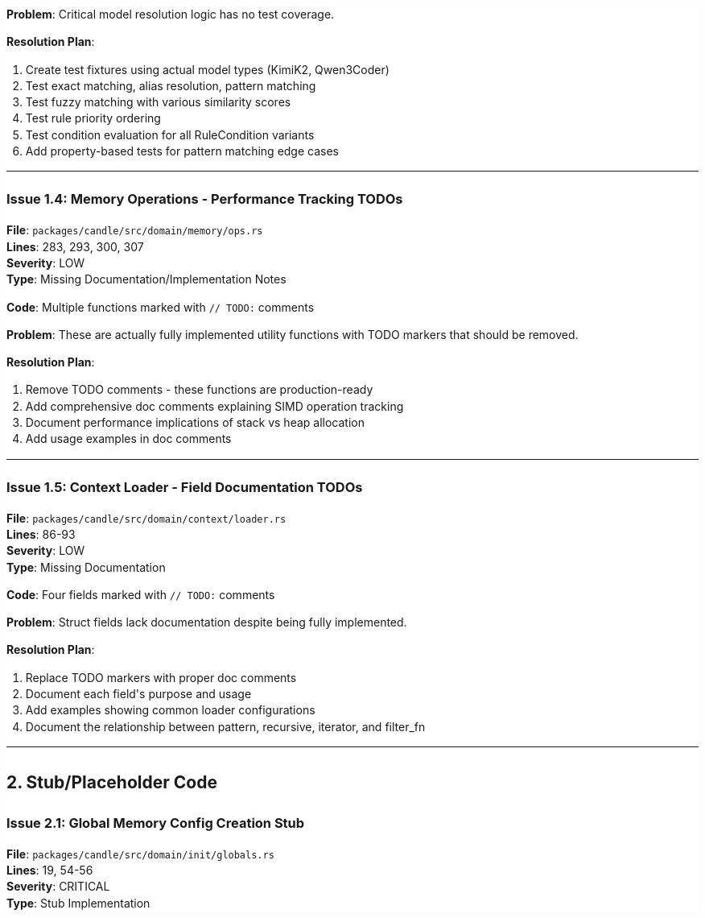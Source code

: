 **Problem**: Critical model resolution logic has no test coverage.

**Resolution Plan**:
1. Create test fixtures using actual model types (KimiK2, Qwen3Coder)
2. Test exact matching, alias resolution, pattern matching
3. Test fuzzy matching with various similarity scores
4. Test rule priority ordering
5. Test condition evaluation for all RuleCondition variants
6. Add property-based tests for pattern matching edge cases

---

### Issue 1.4: Memory Operations - Performance Tracking TODOs
**File**: `packages/candle/src/domain/memory/ops.rs`  
**Lines**: 283, 293, 300, 307  
**Severity**: LOW  
**Type**: Missing Documentation/Implementation Notes

**Code**: Multiple functions marked with `// TODO:` comments

**Problem**: These are actually fully implemented utility functions with TODO markers that should be removed.

**Resolution Plan**:
1. Remove TODO comments - these functions are production-ready
2. Add comprehensive doc comments explaining SIMD operation tracking
3. Document performance implications of stack vs heap allocation
4. Add usage examples in doc comments

---

### Issue 1.5: Context Loader - Field Documentation TODOs
**File**: `packages/candle/src/domain/context/loader.rs`  
**Lines**: 86-93  
**Severity**: LOW  
**Type**: Missing Documentation

**Code**: Four fields marked with `// TODO:` comments

**Problem**: Struct fields lack documentation despite being fully implemented.

**Resolution Plan**:
1. Replace TODO markers with proper doc comments
2. Document each field's purpose and usage
3. Add examples showing common loader configurations
4. Document the relationship between pattern, recursive, iterator, and filter_fn

---
## 2. Stub/Placeholder Code

### Issue 2.1: Global Memory Config Creation Stub
**File**: `packages/candle/src/domain/init/globals.rs`  
**Lines**: 19, 54-56  
**Severity**: CRITICAL  
**Type**: Stub Implementation
